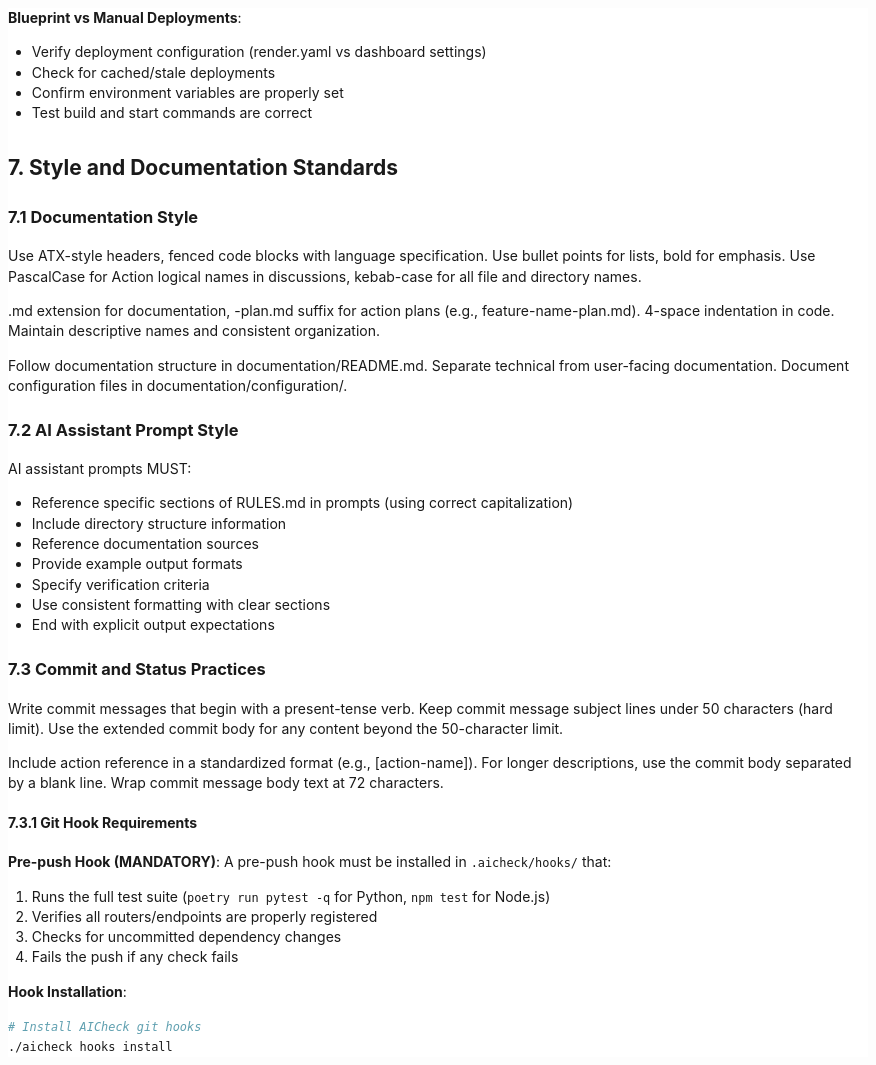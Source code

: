 **Blueprint vs Manual Deployments**:
- Verify deployment configuration (render.yaml vs dashboard settings)
- Check for cached/stale deployments
- Confirm environment variables are properly set
- Test build and start commands are correct

## 7. Style and Documentation Standards

### 7.1 Documentation Style

Use ATX-style headers, fenced code blocks with language specification. Use bullet points for lists, bold for emphasis. Use PascalCase for Action logical names in discussions, kebab-case for all file and directory names.

.md extension for documentation, -plan.md suffix for action plans (e.g., feature-name-plan.md). 4-space indentation in code. Maintain descriptive names and consistent organization.

Follow documentation structure in documentation/README.md. Separate technical from user-facing documentation. Document configuration files in documentation/configuration/.

### 7.2 AI Assistant Prompt Style

AI assistant prompts MUST:
- Reference specific sections of RULES.md in prompts (using correct capitalization)
- Include directory structure information
- Reference documentation sources
- Provide example output formats
- Specify verification criteria
- Use consistent formatting with clear sections
- End with explicit output expectations

### 7.3 Commit and Status Practices

Write commit messages that begin with a present-tense verb. Keep commit message subject lines under 50 characters (hard limit). Use the extended commit body for any content beyond the 50-character limit.

Include action reference in a standardized format (e.g., [action-name]). For longer descriptions, use the commit body separated by a blank line. Wrap commit message body text at 72 characters.

#### 7.3.1 Git Hook Requirements

**Pre-push Hook (MANDATORY)**:
A pre-push hook must be installed in `.aicheck/hooks/` that:
1. Runs the full test suite (`poetry run pytest -q` for Python, `npm test` for Node.js)
2. Verifies all routers/endpoints are properly registered
3. Checks for uncommitted dependency changes
4. Fails the push if any check fails

**Hook Installation**:
```bash
# Install AICheck git hooks
./aicheck hooks install
```
